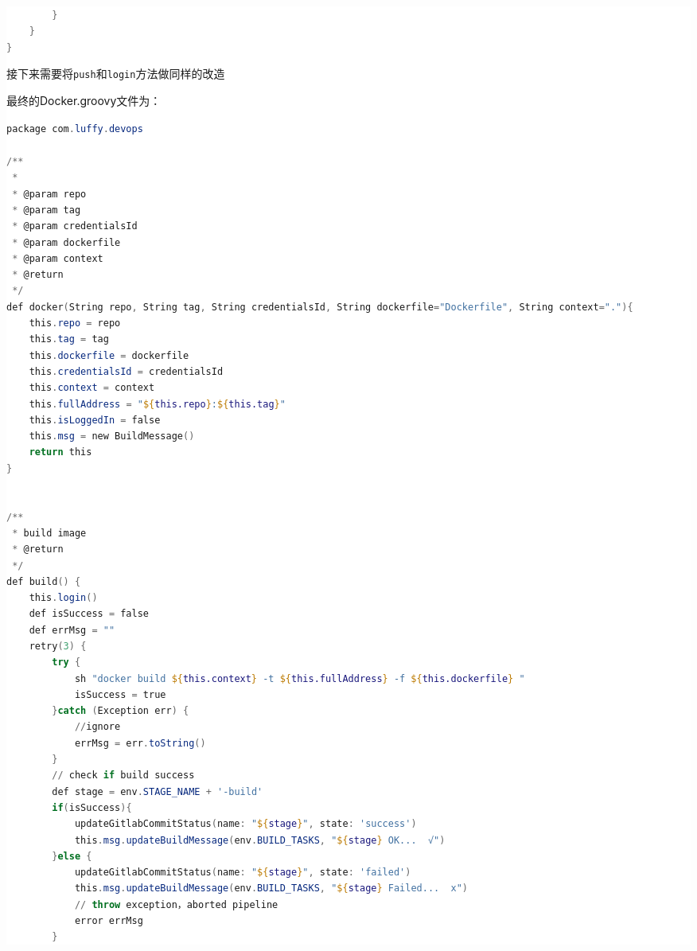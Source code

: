 ```groovy
        }
    }
}
```



接下来需要将`push`和`login`方法做同样的改造

最终的Docker.groovy文件为：

```powershell
package com.luffy.devops

/**
 *
 * @param repo
 * @param tag
 * @param credentialsId
 * @param dockerfile
 * @param context
 * @return
 */
def docker(String repo, String tag, String credentialsId, String dockerfile="Dockerfile", String context="."){
    this.repo = repo
    this.tag = tag
    this.dockerfile = dockerfile
    this.credentialsId = credentialsId
    this.context = context
    this.fullAddress = "${this.repo}:${this.tag}"
    this.isLoggedIn = false
    this.msg = new BuildMessage()
    return this
}


/**
 * build image
 * @return
 */
def build() {
    this.login()
    def isSuccess = false
    def errMsg = ""
    retry(3) {
        try {
            sh "docker build ${this.context} -t ${this.fullAddress} -f ${this.dockerfile} "
            isSuccess = true
        }catch (Exception err) {
            //ignore
            errMsg = err.toString()
        }
        // check if build success
        def stage = env.STAGE_NAME + '-build'
        if(isSuccess){
            updateGitlabCommitStatus(name: "${stage}", state: 'success')
            this.msg.updateBuildMessage(env.BUILD_TASKS, "${stage} OK...  √")
        }else {
            updateGitlabCommitStatus(name: "${stage}", state: 'failed')
            this.msg.updateBuildMessage(env.BUILD_TASKS, "${stage} Failed...  x")
            // throw exception，aborted pipeline
            error errMsg
        }

```